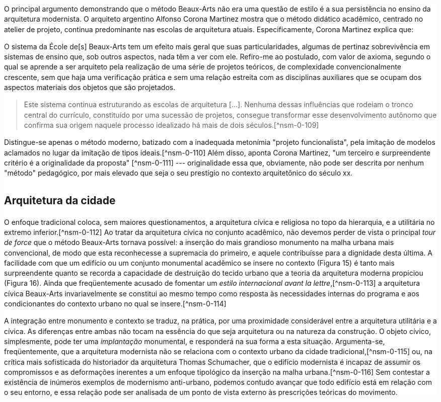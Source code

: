 O principal argumento demonstrando que o método Beaux-Arts não era uma
questão de estilo é a sua persistência no ensino da arquitetura
modernista. O arquiteto argentino Alfonso Corona Martinez mostra que o
método didático acadêmico, centrado no atelier de projeto, continua
predominante nas escolas de arquitetura atuais. Especificamente, Corona
Martinez explica que:

O sistema da École de[s] Beaux-Arts tem um efeito mais geral que suas
particularidades, algumas de pertinaz sobrevivência em sistemas de
ensino que, sob outros aspectos, nada têm a ver com ele. Refiro-me ao
postulado, com valor de axioma, segundo o qual se aprende a ser
arquiteto pela realização de uma série de projetos teóricos, de
complexidade convencionalmente crescente, sem que haja uma verificação
prática e sem uma relação estreita com as disciplinas auxiliares que se
ocupam dos aspectos materiais dos objetos que são projetados.

> Este sistema continua estruturando as escolas de arquitetura [...].
> Nenhuma  dessas influências que rodeiam o tronco central do currículo,
> constituído por uma sucessão de projetos, consegue transformar esse
> desenvolvimento autônomo que confirma sua origem naquele processo
> idealizado há mais de dois séculos.[^nsm-0-109]

Distingue-se apenas o método moderno, batizado com a inadequada
metonímia "projeto funcionalista", pela imitação de modelos aclamados no
lugar da imitação de tipos ideais.[^nsm-0-110] Além disso, aponta Corona
Martinez, "um terceiro e surpreendente critério é a originalidade da
proposta" [^nsm-0-111] --- originalidade essa que, obviamente, não pode
ser descrita por nenhum "método" pedagógico, por mais elevado que seja o
seu prestígio no contexto arquitetônico do século xx.

## Arquitetura da cidade ##

O enfoque tradicional coloca, sem maiores questionamentos, a arquitetura
cívica e religiosa no topo da hierarquia, e a utilitária no extremo
inferior.[^nsm-0-112] Ao tratar da arquitetura cívica no conjunto
acadêmico, não devemos perder de vista o principal *tour de force* que o
método Beaux-Arts tornava possível: a inserção do mais grandioso
monumento na malha urbana mais convencional, de modo que esta
reconhecesse a supremacia do primeiro, e aquele contribuísse para a
dignidade desta última. A facilidade com que um edifício ou um conjunto
monumental acadêmico se insere no contexto (Figura 15) é tanto mais
surpreendente quanto se recorda a capacidade de destruição do tecido
urbano que a teoria da arquitetura moderna propiciou (Figura 16). Ainda
que freqüentemente acusado de fomentar um *estilo internacional avant la
lettre*,[^nsm-0-113] a arquitetura cívica Beaux-Arts invariavelmente se
constitui ao mesmo tempo como resposta  às necessidades internas do
programa e aos condicionantes do contexto urbano no qual  se
insere.[^nsm-0-114]

A integração entre monumento e contexto se traduz, na prática, por uma
proximidade considerável entre a arquitetura utilitária e a cívica. As
diferenças entre ambas não tocam na essência do que seja arquitetura ou
na natureza da construção. O objeto cívico, simplesmente, pode ter uma
*implantação* monumental, e responderá na sua forma a esta situação.
Argumenta-se, freqüentemente, que a arquitetura modernista não se
relaciona com o contexto urbano da cidade tradicional,[^nsm-0-115] ou,
na crítica mais sofisticada do historiador da arquitetura Thomas
Schumacher, que o edifício modernista é incapaz de assumir os
compromissos e as deformações inerentes a um enfoque tipológico da
inserção na malha urbana.[^nsm-0-116] Sem contestar a existência de
inúmeros exemplos de modernismo anti-urbano, podemos contudo avançar que
todo edifício está em relação com o seu entorno, e essa relação pode ser
analisada de um ponto de vista externo às prescrições teóricas do
movimento.
